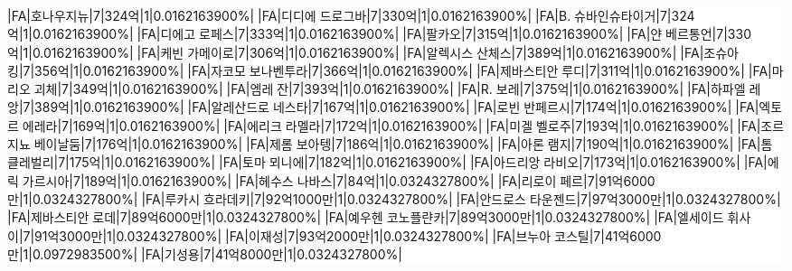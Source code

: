 |FA|호나우지뉴|7|324억|1|0.0162163900%|
|FA|디디에 드로그바|7|330억|1|0.0162163900%|
|FA|B. 슈바인슈타이거|7|324억|1|0.0162163900%|
|FA|디에고 로페스|7|333억|1|0.0162163900%|
|FA|팔카오|7|315억|1|0.0162163900%|
|FA|얀 베르통언|7|330억|1|0.0162163900%|
|FA|케빈 가메이로|7|306억|1|0.0162163900%|
|FA|알렉시스 산체스|7|389억|1|0.0162163900%|
|FA|조슈아 킹|7|356억|1|0.0162163900%|
|FA|자코모 보나벤투라|7|366억|1|0.0162163900%|
|FA|제바스티안 루디|7|311억|1|0.0162163900%|
|FA|마리오 괴체|7|349억|1|0.0162163900%|
|FA|엠레 잔|7|393억|1|0.0162163900%|
|FA|R. 보레|7|375억|1|0.0162163900%|
|FA|하파엘 레앙|7|389억|1|0.0162163900%|
|FA|알레산드로 네스타|7|167억|1|0.0162163900%|
|FA|로빈 반페르시|7|174억|1|0.0162163900%|
|FA|엑토르 에레라|7|169억|1|0.0162163900%|
|FA|에리크 라멜라|7|172억|1|0.0162163900%|
|FA|미겔 벨로주|7|193억|1|0.0162163900%|
|FA|조르지뇨 베이날둠|7|176억|1|0.0162163900%|
|FA|제롬 보아텡|7|186억|1|0.0162163900%|
|FA|아론 램지|7|190억|1|0.0162163900%|
|FA|톰 클레벌리|7|175억|1|0.0162163900%|
|FA|토마 뫼니에|7|182억|1|0.0162163900%|
|FA|아드리앙 라비오|7|173억|1|0.0162163900%|
|FA|에릭 가르시아|7|189억|1|0.0162163900%|
|FA|헤수스 나바스|7|84억|1|0.0324327800%|
|FA|리로이 페르|7|91억6000만|1|0.0324327800%|
|FA|루카시 흐라데키|7|92억1000만|1|0.0324327800%|
|FA|안드로스 타운젠드|7|97억3000만|1|0.0324327800%|
|FA|제바스티안 로데|7|89억6000만|1|0.0324327800%|
|FA|예우헨 코노플랸카|7|89억3000만|1|0.0324327800%|
|FA|엘세이드 휘사이|7|91억3000만|1|0.0324327800%|
|FA|이재성|7|93억2000만|1|0.0324327800%|
|FA|브누아 코스틸|7|41억6000만|1|0.0972983500%|
|FA|기성용|7|41억8000만|1|0.0324327800%|